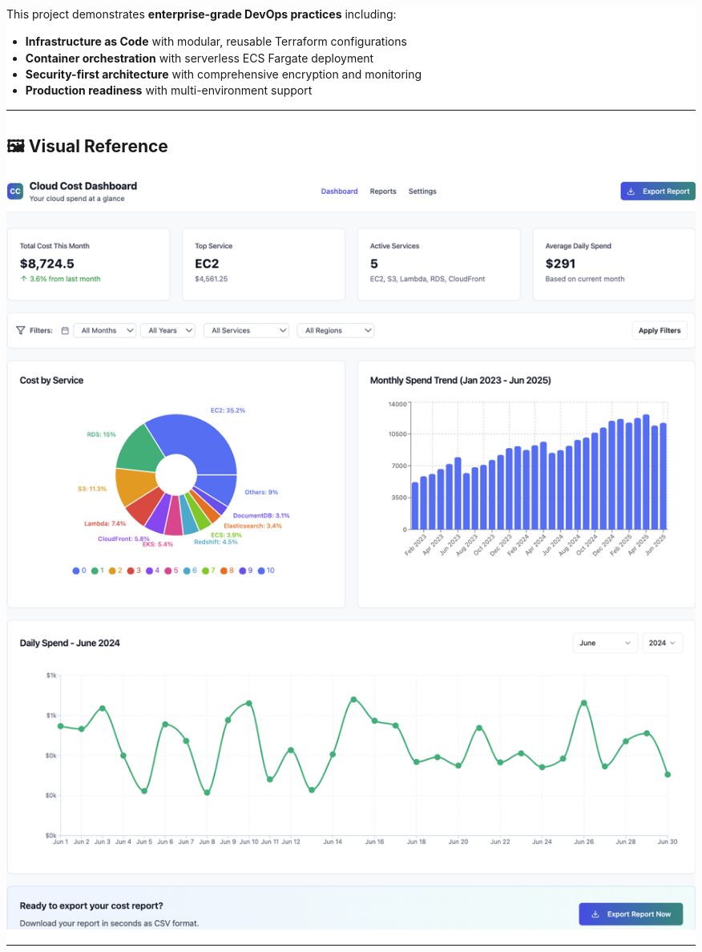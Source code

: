 This project demonstrates **enterprise-grade DevOps practices** including:

- **Infrastructure as Code** with modular, reusable Terraform configurations
- **Container orchestration** with serverless ECS Fargate deployment
- **Security-first architecture** with comprehensive encryption and monitoring
- **Production readiness** with multi-environment support

---

## 🖼️ **Visual Reference**

![Cloud Cost Dashboard Application](images/app.png)

---
